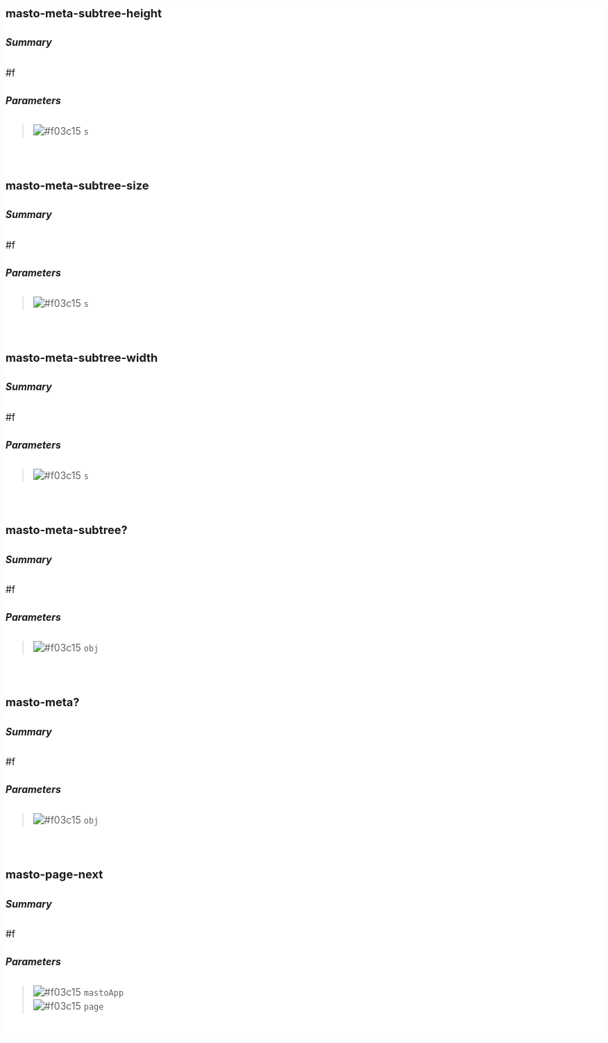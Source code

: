 ### masto-meta-subtree-height
##### Summary
#f
##### Parameters
> ![#f03c15](https://placehold.it/15/f03c15/000000?text=+) `s` <br />

<br />

### masto-meta-subtree-size
##### Summary
#f
##### Parameters
> ![#f03c15](https://placehold.it/15/f03c15/000000?text=+) `s` <br />

<br />

### masto-meta-subtree-width
##### Summary
#f
##### Parameters
> ![#f03c15](https://placehold.it/15/f03c15/000000?text=+) `s` <br />

<br />

### masto-meta-subtree?
##### Summary
#f
##### Parameters
> ![#f03c15](https://placehold.it/15/f03c15/000000?text=+) `obj` <br />

<br />

### masto-meta?
##### Summary
#f
##### Parameters
> ![#f03c15](https://placehold.it/15/f03c15/000000?text=+) `obj` <br />

<br />

### masto-page-next
##### Summary
#f
##### Parameters
> ![#f03c15](https://placehold.it/15/f03c15/000000?text=+) `mastoApp` <br />
> ![#f03c15](https://placehold.it/15/f03c15/000000?text=+) `page` <br />

<br />

